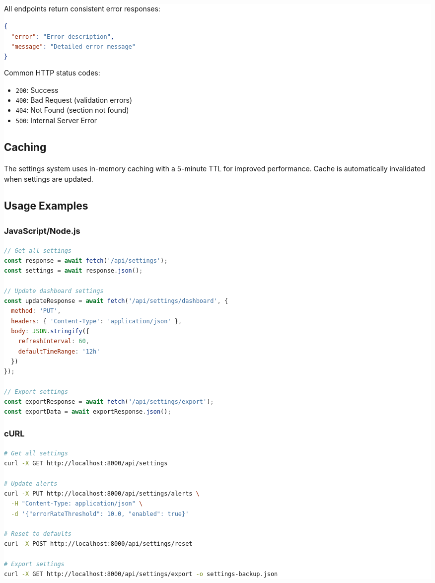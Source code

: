 All endpoints return consistent error responses:

```json
{
  "error": "Error description",
  "message": "Detailed error message"
}
```

Common HTTP status codes:
- `200`: Success
- `400`: Bad Request (validation errors)
- `404`: Not Found (section not found)
- `500`: Internal Server Error

## Caching

The settings system uses in-memory caching with a 5-minute TTL for improved performance. Cache is automatically invalidated when settings are updated.

## Usage Examples

### JavaScript/Node.js
```javascript
// Get all settings
const response = await fetch('/api/settings');
const settings = await response.json();

// Update dashboard settings
const updateResponse = await fetch('/api/settings/dashboard', {
  method: 'PUT',
  headers: { 'Content-Type': 'application/json' },
  body: JSON.stringify({
    refreshInterval: 60,
    defaultTimeRange: '12h'
  })
});

// Export settings
const exportResponse = await fetch('/api/settings/export');
const exportData = await exportResponse.json();
```

### cURL
```bash
# Get all settings
curl -X GET http://localhost:8000/api/settings

# Update alerts
curl -X PUT http://localhost:8000/api/settings/alerts \
  -H "Content-Type: application/json" \
  -d '{"errorRateThreshold": 10.0, "enabled": true}'

# Reset to defaults
curl -X POST http://localhost:8000/api/settings/reset

# Export settings
curl -X GET http://localhost:8000/api/settings/export -o settings-backup.json
```
